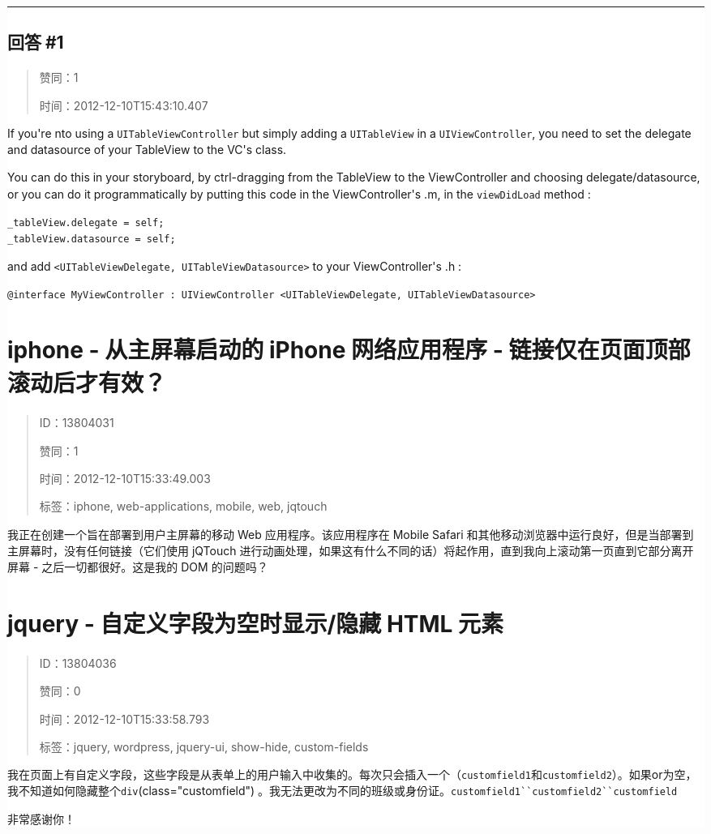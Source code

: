 * * *

## 回答 #1

> 赞同：1
> 
> 时间：2012-12-10T15:43:10.407

If you're nto using a `UITableViewController` but simply adding a `UITableView` in a `UIViewController`, you need to set the delegate and datasource of your TableView to the VC's class.

You can do this in your storyboard, by ctrl-dragging from the TableView to the ViewController and choosing delegate/datasource, or you can do it programmatically by putting this code in the ViewController's .m, in the `viewDidLoad` method :

```
_tableView.delegate = self;
_tableView.datasource = self; 
```

and add `<UITableViewDelegate, UITableViewDatasource>` to your ViewController's .h :

```
@interface MyViewController : UIViewController <UITableViewDelegate, UITableViewDatasource> 
```

# iphone - 从主屏幕启动的 iPhone 网络应用程序 - 链接仅在页面顶部滚动后才有效？

> ID：13804031
> 
> 赞同：1
> 
> 时间：2012-12-10T15:33:49.003
> 
> 标签：iphone, web-applications, mobile, web, jqtouch

我正在创建一个旨在部署到用户主屏幕的移动 Web 应用程序。该应用程序在 Mobile Safari 和其他移动浏览器中运行良好，但是当部署到主屏幕时，没有任何链接（它们使用 jQTouch 进​​行动画处理，如果这有什么不同的话）将起作用，直到我向上滚动第一页直到它部分离开屏幕 - 之后一切都很好。这是我的 DOM 的问题吗？

# jquery - 自定义字段为空时显示/隐藏 HTML 元素

> ID：13804036
> 
> 赞同：0
> 
> 时间：2012-12-10T15:33:58.793
> 
> 标签：jquery, wordpress, jquery-ui, show-hide, custom-fields

我在页面上有自定义字段，这些字段是从表单上的用户输入中收集的。每次只会插入一个（`customfield1`和`customfield2`）。如果or为空，我不知道如何隐藏整个`div`(class="customfield") 。我无法更改为不同的班级或身份证。`customfield1``customfield2``customfield`

非常感谢你！
